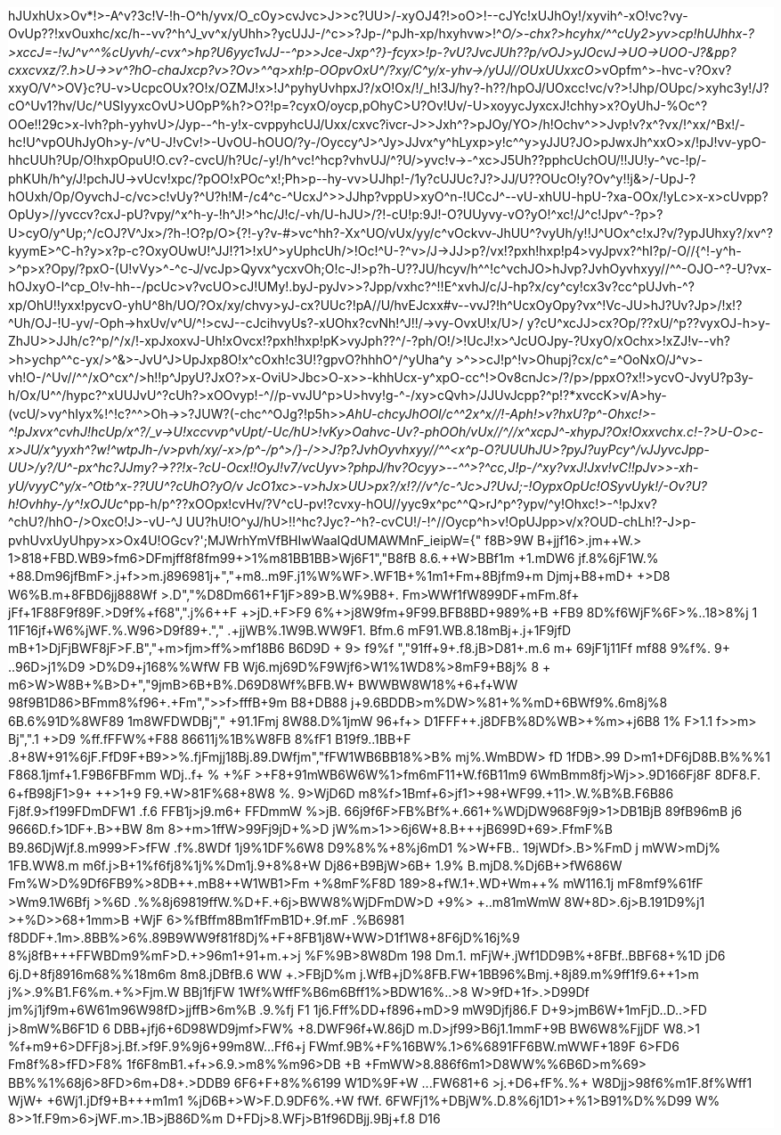 hJUxhUx>Ov*!>-A^v?3c!V-!h-O^h/yvx/O_cOy>cvJvc>J>>c?UU>/-xyOJ4?!>oO>!--cJYc!xUJhOy!/xyvih^-xO!vc?vy-OvUp??!xvOuxhc/xc/h--vv?^h^J_vv^x/yUhh>?ycUJJ-/^c>>?Jp-/^pJh-xp/hxyhvw>!^_O/>-chx?>hcyhx/^^cUy2>yv>cp!hUJhhx-?>xccJ=-!vJ^v^^%cUyvh/-cvx^>hp?U6yyc1vJJ--^p>>Jce-Jxp^?}-fcyx>!p-?vU?JvcJUh??p/vOJ>yJOcvJ->UO->UOO-J?&pp?cxxcvxz/?.h>U->>v^?hO-chaJxcp?v>?Ov>^^q>xh!p-OOpvOxU^/?xy/C^y/x-yhv->/yUJ//OUxUUxxcO_>vOpfm^>-hvc-v?Oxv?xxyO/V^>OV}c?U-v>UcpcOUx?O!x/OZMJ!x>!J^pyhyUvhpxJ?/xO!Ox/!/_h!3J/hy?-h??/hpOJ/UOxcc!vc/v?>!Jhp/OUpc/>xyhc3y!/J?cO^Uv1?hv/Uc/^USIyyxcOvU>UOpP%h?>O?!p=?cyxO/oycp,pOhyC>U?Ov!Uv/-U>xoyycJyxcxJ!chhy>x?OyUhJ-%Oc^?OOe!!29c>x-lvh?ph-yyhvU>/Jyp--^h-y!x-cvppyhcUJ/Uxx/cxvc?ivcr-J>>Jxh^?>pJOy/YO>/h!Ochv^>>Jvp!v?x^?vx/!^xx/^Bx!/-hc!U^vpOUhJyOh>y-/v^U-J!vCv!>-UvOU-hOUO/?y-/Oyccy^J>^Jy>JJvx^y^hLyxp>y!c^^y>yJJU?JO>pJwxJh^xxO>x/!pJ!vv-ypO-hhcUUh?Up/O!hxpOpuU!O.cv?-cvcU/h?Uc/-y!/h^vc!^hcp?vhvUJ/^?U/>yvc!v->-^xc>J5Uh??pphcUchOU/!!JU!y-^vc-!p/-phKUh/h^y/J!pchJU->vUcv!xpc/?pOO!xPOc^x!;Ph>p--hy-vv>UJhp!-/1y?cUJUc?J?>JJ/U??OUcO!y?Ov^y!!j&>/-UpJ-?hOUxh/Op/OyvchJ-c/vc>c!vUy?^U?h!M-/c4^c-^UcxJ^>>JJhp?vppU>xyO^n-!UCcJ^--vU-xhUU-hpU-?xa-OOx/!yLc>x-x>cUvpp?OpUy>//yvccv?cxJ-pU?vpy/^x^h-y-!h^J!>^hc/J!c/-vh/U-hJU>/?!-cU!p:9J!-O?UUyvy-vO?yO!^xc!/J^c!Jpv^-?p>?U>cyO/y^Up;^/cOJ?V^Jx>/?h-!O?p/O>{?!-y?v-#>vc^hh?-Xx^UO/vUx/yy/c^vOckvv-JhUU^?vyUh/y!!J^UOx^c!xJ?v/?ypJUhxy?/xv^?kyymE>^C-h?y>x?p-c?OxyOUwU!^JJ!?1>!xU^>yUphcUh/>!Oc!^U-?^v>/J->JJ>p?/vx!?pxh!hxp!p4>vyJpvx?^hI?p/-O//{^!-y^h->^p>x?Opy/?pxO-(U!vVy>^-^c-J/vcJp>Qyvx^ycxvOh;O!c-J!>p?h-U??JU/hcyv/h^^!c^vchJO>hJvp?JvhOyvhxyy//^^-OJO-^?-U?vx-hOJxyO-l^cp_O!v-hh--/pcUc>v?vcUO>cJ!UMy!.byJ-pyJv>>?Jpp/vxhc?^!!E^xvhJ/c/J-hp?x/cy^cy!cx3v?cc^pUJvh-^?xp/OhU!!yxx!pycvO-yhU^8h/UO/?Ox/xy/chvy>yJ-cx?UUc?!pA//U/hvEJcxx#v--vvJ?!h^UcxOyOpy?vx^!Vc-JU>hJ?Uv?Jp>/!x!?^Uh/OJ-!U-yv/-Oph->hxUv/v^U/^!>cvJ--cJcihvyUs?-xUOhx?cvNh!^J!!/->vy-OvxU!x/U>/ y?cU^xcJJ>cx?Op/??xU/^p??vyxOJ-h>y-ZhJU>>JJh/c?^p/^/x/!-xpJxoxvJ-Uh!xOvcx!?pxh!hxp!pK>vyJph??^/-?ph/O!/>!UcJ!x>^JcUOJpy-?UxyO/xOchx>!xZJ!v--vh?>h>ychp^^c-yx/>^&>-JvU^J>UpJxp8O!x^cOxh!c3U!?gpvO?hhhO^/^yUha^y >^>>cJ!p^!v>Ohupj?cx/c^=^OoNxO/J^v>-vh!O-/^Uv//^^/xO^cx^/>h!!p^JpyU?JxO?>x-OviU>Jbc>O-x>>-khhUcx-y^xpO-cc^!>Ov8cnJc>/?/p>/ppxO?x!!>ycvO-JvyU?p3y-h/Ox/U^^/hypc?^xUUJvU^?cUh?>xOOvyp!-^//p-vvJU^p>U>hvy!g-^-/xy>cQvh>/JJUvJcpp?^p!?*xvccK>v/A>hy-(vcU/>vy^hIyx%!^!c?^^>Oh->>?JUW?(-chc^^OJg?!p5h>>*AhU-chcyJhOOl/c^^2x^x//!-Aph!>v?hxU?p^-Ohxc!>-^!pJxvx^cvhJ!hcUp/x^?/_v->U!xccvvp^vUpt/-Uc/hU>!vKy>Oahvc-Uv?-phOOh/vUx//^//x^xcpJ^-xhypJ?Ox!Oxxvchx.c!-?>U-O>c-x>JU/x^yyxh^?w!^wtpJh-/v>pvh/xy/-x>/p^-/p^>/}-/>>J?p?JvhOyvhxyy//^^<x^p-O?UUUhJU>?pyJ?uyPcy^/vJJyvcJpp-UU>/y?/U^-px^hc?JJmy?->??!x-?cU-Ocx!!OyJ!v7/vcUyv>?phpJ/hv?Ocyy>--^^>?^cc,J!p-/^xy?vxJ!Jxv!vC!!pJv>>-xh-yU/vyyC^y/x-^Otb^x-??UU^?cUhO?yO/v JcO1xc>-v>hJx>UU>px?/x!?//v^/c-^Jc>J?UvJ;-!OypxOpUc!OSyvUyk!/-Ov?U?h!Ovhhy-/y^!xOJUc*^pp-h/p^??xOOpx!cvHv/?V^cU-pv!?cvxy-hOU//yyc9x^pc^^Q>rJ^p^?ypv/^y!Ohxc!>-^!pJxv?^chU?/hhO-/>OxcO!J>-vU-^J UU?hU!O^yJ/hU>!!^hc?Jyc?-^h?-cvCU!/-!^//Oycp^h>v!OpUJpp>v/x?OUD-chLh!?-J>p-pvhUvxUyUhpy>x>Ox4U!OGcv?';MJWrhYmVfBHIwWaaIQdUMAWMnF_ieipW={" f8B>9W B+jjf16>.jm++W.> 1>818+FBD.WB9>fm6>DFmjff8f8fm99+>1%m81BB1BB>Wj6F1","B8fB 8.6.++W>BBf1m +1.mDW6 jf.8%6jF1W.% +88.Dm96jfBmF>.j+f>>m.j896981j+","+m8..m9F.j1%W%WF>.WF1B+%1m1+Fm+8Bjfm9+m Djmj+B8+mD+ +>D8 W6%B.m+8FBD6jj888Wf >.D","%D8Dm661+F1jF>89>B.W%9B8+. Fm>WWf1fW899DF+mFm.8f+ jFf+1F88F9f89F.>D9f%+f68",".j%6++F +>jD.+F>F9 6%+>j8W9fm+9F99.BFB8BD+989%+B +FB9 8D%f6WjF%6F>%..18>8%j 1 11F16jf+W6%jWF.%.W96>D9f89+."," .+jjWB%.1W9B.WW9F1. Bfm.6 mF91.WB.8.18mBj+.j+1F9jfD mB+1>DjFjBWF8jF>F.B","+m>fjm>ff%>mf18B6 B6D9D + 9> f9%f ","91ff+9+.f8.jB>D81+.m.6 m+ 69jF1j11Ff mf88 9%f%. 9+ ..96D>j1%D9 >D%D9+j168%%WfW FB Wj6.mj69D%F9Wjf6>W1%1WD8%>8mF9+B8j% 8  + m6>W>W8B+%B>D+","9jmB>6B+B%.D69D8Wf%BFB.W+ BWWBW8W18%+6+f+WW 98f9B1D86>BFmm8%f96+.+Fm",">>f>fffB+9m B8+DB88 j+9.6BDDB>m%DW>%81+%%mD+6BWf9%.6m8j%8 6B.6%91D%8WF89 1m8WFDWDBj"," +91.1Fmj 8W88.D%1jmW 96+f+>  D1FFF++.j8DFB%8D%WB>+%m>+j6B8 1% F>1.1 f>>m> Bj",".1  +>D9 %ff.fFFW%+F88 86611j%1B%W8FB 8%fF1 B19f9..1BB+F .8+8W+91%6jF.FfD9F+B9>>%.fjFmjj18Bj.89.DWfjm","fFW1WB6BB18%>B% mj%.WmBDW> fD 1fDB>.99  D>m1+DF6jD8B.B%%%1 F868.1jmf+1.F9B6FBFmm WDj..f+ % +%F >+F8+91mWB6W6W%1>fm6mF11+W.f6B11m9  6WmBmm8fj>Wj>>.9D166Fj8F 8DF8.F. 6+fB98jF1>9+ ++>1+9 F9.+W>81F%68+8W8 %. 9>WjD6D m8%f>1Bmf+6>jf1>+98+WF99.+11>.W.%B%B.F6B86 Fj8f.9>f199FDmDFW1 .f.6 FFB1j>j9.m6+ FFDmmW %>jB. 66j9f6F>FB%Bf%+.661+%WDjDW968F9j9>1>DB1BjB 89fB96mB j6 9666D.f>1DF+.B>+BW 8m 8>+m>1ffW>99Fj9jD+%>D jW%m>1>>6j6W+8.B+++jB699D+69>.FfmF%B B9.86DjWjf.8.m999>F>fFW .f%.8WDf 1j9%1DF%6W8 D9%8%%+8%j6mD1 %>W+FB.. 19jWDf>.B>%FmD j mWW>mDj% 1FB.WW8.m m6f.j>B+1%f6fj8%1j%%Dm1j.9+8%8+W Dj86+B9BjW>6B+ 1.9% B.mjD8.%Dj6B+>fW686W Fm%W>D%9Df6FB9%>8DB++.mB8++W1WB1>Fm +%8mF%F8D 189>8+fW.1+.WD+Wm++% mW116.1j mF8mf9%61fF >Wm9.1W6Bfj >%6D .%%8j69819ffW.%D+F.+6j>BWW8%WjDFmDW>D +9%> +..m81mWmW 8W+8D>.6j>B.191D9%j1 >+%D>>68+1mm>B +WjF 6>%fBffm8Bm1fFmB1D+.9f.mF .%B6981 f8DDF+.1m>.8BB%>6%.89B9WW9f81f8Dj%+F+8FB1j8W+WW>D1f1W8+8F6jD%16j%9 8%j8fB+++FFWBDm9%mF>D.+>96m1+91+m.+>j %F%9B>8W8Dm 198 Dm.1. mFjW+.jWf1DD9B%+8FBf..BBF68+%1D jD6 6j.D+8fj8916m68%%18m6m  8m8.jDBfB.6 WW +.>FBjD%m j.WfB+jD%8FB.FW+1BB96%Bmj.+8j89.m%9ff1f9.6++1>m j%>.9%B1.F6%m.+%>Fjm.W BBj1fjFW 1Wf%WffF%B6m6Bff1%>BDW16%..>8 W>9fD+1f>.>D99Df jm%j1jf9m+6W61m96W98fD>jjffB>6m%B  .9.%fj F1 1j6.Fff%DD+f896+mD>9 mW9Djfj86.F D+9>jmB6W+1mFjD..D..>FD j>8mW%B6F1D 6 DBB+jfj6+6D98WD9jmf>FW% +8.DWF96f+W.86jD m.D>jf99>B6j1.1mmF+9B BW6W8%FjjDF W8.>1 %f+m9+6>DFFj8>j.Bf.>f9F.9%9j6+99m8W...Ff6+j FWmf.9B%+F%16BW%.1>6%6891FF6BW.mWWF+189F 6>FD6 Fm8f%8>fFD>F8% 1f6F8mB1.+f+>6.9.>m8%%m96>DB +B  +FmWW>8.886f6m1>D8WW%%6B6D>m%69> BB%%1%68j6>8FD>6m+D8+.>DDB9 6F6+F+8%%6199 W1D%9F+W ...FW681+6 >j.+D6+fF%.%+ W8Djj>98f6%m1F.8f%Wff1 WjW+ +6Wj1.jDf9+B+++m1m1 %jD6B+>W>F.D.9DF6%.+W fWf. 6FWFj1%+DBjW%.D.8%6j1D1>+%1>B91%D%%D99 W% 8>>1f.F9m>6>jWF.m>.1B>jB86D%m D+FDj>8.WFj>B1f96DBjj.9Bj+f.8 D16